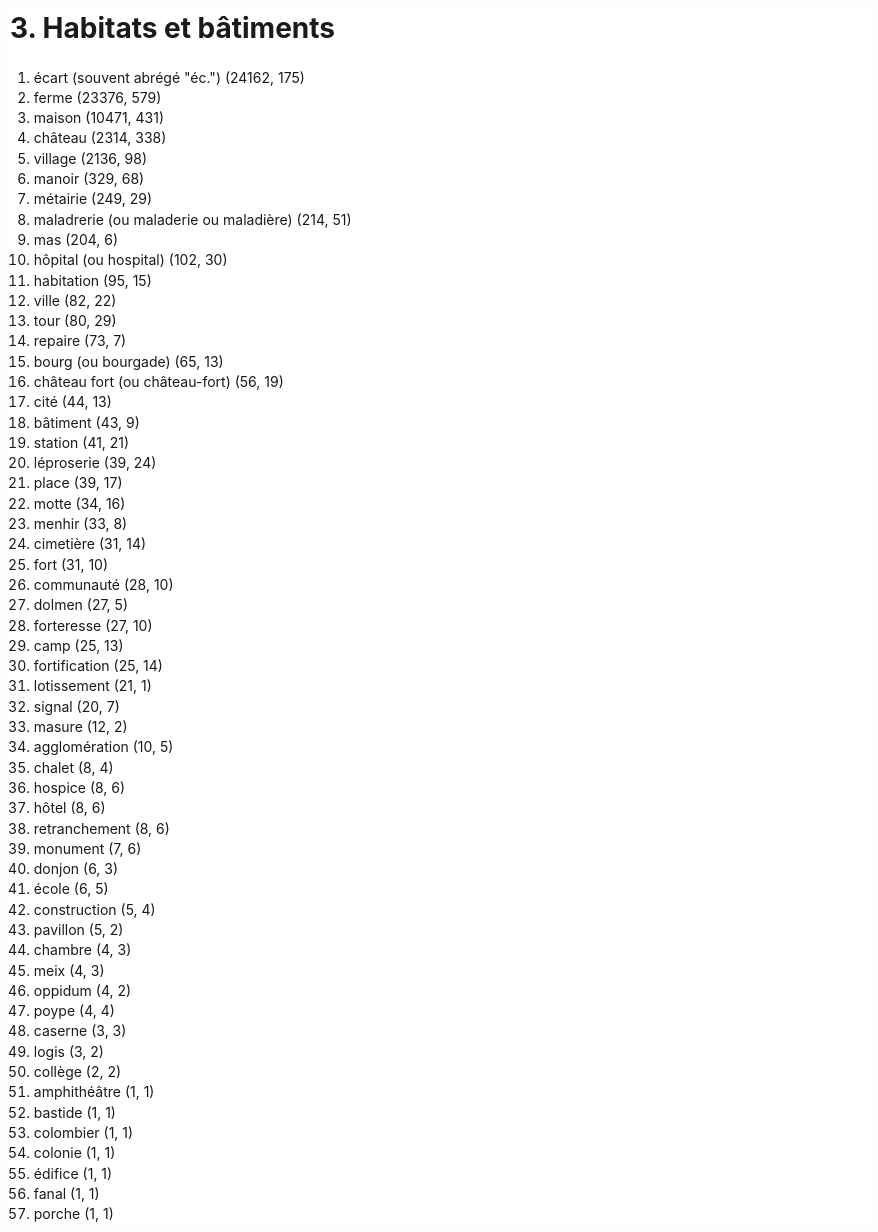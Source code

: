 # 3. Habitats et bâtiments
1. écart (souvent abrégé "éc.") (24162, 175)
1. ferme (23376, 579)
1. maison (10471, 431)
1. château (2314, 338)
1. village (2136, 98)
1. manoir (329, 68)
1. métairie (249, 29)
1. maladrerie (ou maladerie ou maladière) (214, 51)
1. mas (204, 6)
1. hôpital (ou hospital) (102, 30)
1. habitation (95, 15)
1. ville (82, 22)
1. tour (80, 29)
1. repaire (73, 7)
1. bourg (ou bourgade) (65, 13)
1. château fort (ou château-fort) (56, 19)
1. cité (44, 13)
1. bâtiment (43, 9)
1. station (41, 21)
1. léproserie (39, 24)
1. place (39, 17)
1. motte (34, 16)
1. menhir (33, 8)
1. cimetière (31, 14)
1. fort (31, 10)
1. communauté (28, 10)
1. dolmen (27, 5)
1. forteresse (27, 10)
1. camp (25, 13)
1. fortification (25, 14)
1. lotissement (21, 1)
1. signal (20, 7)
1. masure (12, 2)
1. agglomération (10, 5)
1. chalet (8, 4)
1. hospice (8, 6)
1. hôtel (8, 6)
1. retranchement (8, 6)
1. monument (7, 6)
1. donjon (6, 3)
1. école (6, 5)
1. construction (5, 4)
1. pavillon (5, 2)
1. chambre (4, 3)
1. meix (4, 3)
1. oppidum (4, 2)
1. poype (4, 4)
1. caserne (3, 3)
1. logis (3, 2)
1. collège (2, 2)
1. amphithéâtre (1, 1)
1. bastide (1, 1)
1. colombier (1, 1)
1. colonie (1, 1)
1. édifice (1, 1)
1. fanal (1, 1)
1. porche (1, 1)
